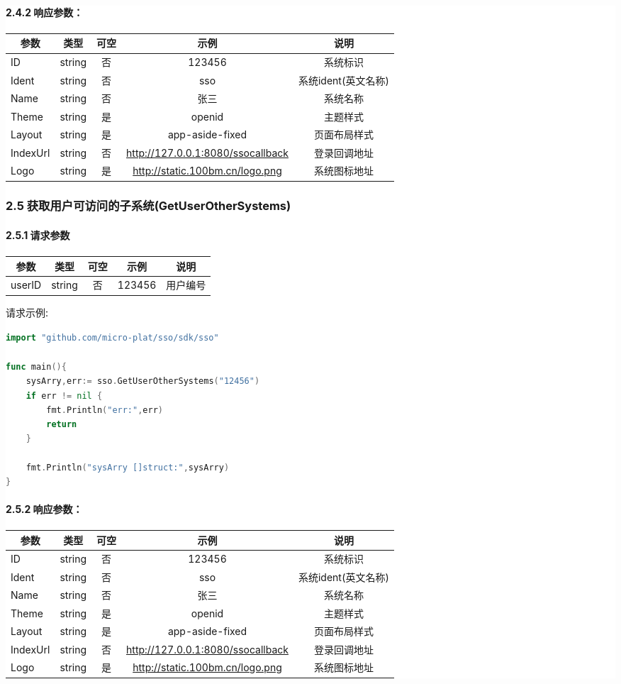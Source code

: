 #### 2.4.2 响应参数：

|参数 |类型|可空|示例|说明|
| -------------|:--------------:|:--------------:|:--------------:|:--------------:|
|ID         |string |否| 123456 |系统标识|
|Ident      |string |否| sso |系统ident(英⽂名称)|
|Name       |string |否| 张三 |系统名称|
|Theme      |string |是| openid |主题样式|
|Layout     |string |是| app-aside-fixed |⻚⾯布局样式|
|IndexUrl   |string |否| http://127.0.0.1:8080/ssocallback |登录回调地址|
|Logo       |string |是| http://static.100bm.cn/logo.png |系统图标地址|

### 2.5  获取用户可访问的子系统(GetUserOtherSystems)

#### 2.5.1 请求参数

|参数 |类型|可空|示例|说明|
| -------------|:--------------:|:--------------:|:--------------:|:--------------:|
|userID| string| 否|123456|用户编号|

请求示例:

``` Go
import "github.com/micro-plat/sso/sdk/sso"

func main(){
    sysArry,err:= sso.GetUserOtherSystems("12456")
    if err != nil {
        fmt.Println("err:",err)
        return
    }

    fmt.Println("sysArry []struct:",sysArry)
}

```

#### 2.5.2 响应参数：

|参数 |类型|可空|示例|说明|
| -------------|:--------------:|:--------------:|:--------------:|:--------------:|
|ID         |string |否| 123456 |系统标识|
|Ident      |string |否| sso |系统ident(英⽂名称)|
|Name       |string |否| 张三 |系统名称|
|Theme      |string |是| openid |主题样式|
|Layout     |string |是| app-aside-fixed |⻚⾯布局样式|
|IndexUrl   |string |否| http://127.0.0.1:8080/ssocallback |登录回调地址|
|Logo       |string |是| http://static.100bm.cn/logo.png |系统图标地址|
